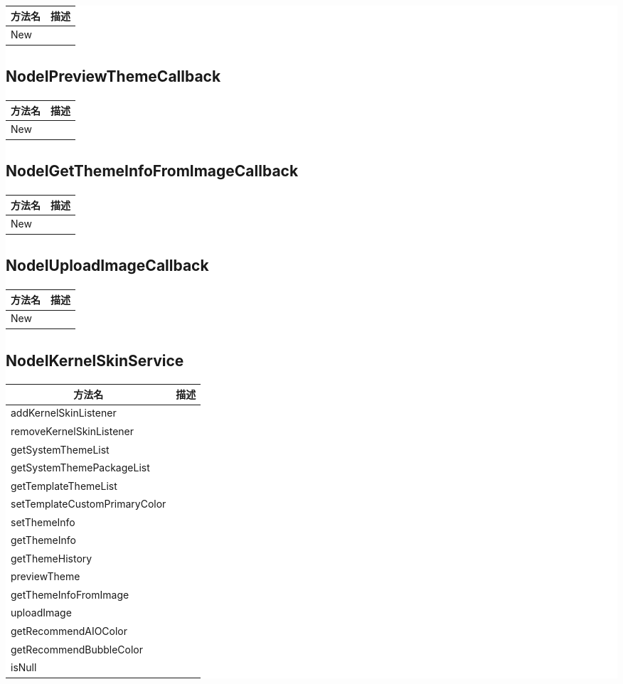 | 方法名 | 描述 |
|-------|-----|
| New | |

## NodeIPreviewThemeCallback

| 方法名 | 描述 |
|-------|-----|
| New | |

## NodeIGetThemeInfoFromImageCallback

| 方法名 | 描述 |
|-------|-----|
| New | |

## NodeIUploadImageCallback

| 方法名 | 描述 |
|-------|-----|
| New | |

## NodeIKernelSkinService

| 方法名 | 描述 |
|-------|-----|
| addKernelSkinListener | |
| removeKernelSkinListener | |
| getSystemThemeList | |
| getSystemThemePackageList | |
| getTemplateThemeList | |
| setTemplateCustomPrimaryColor | |
| setThemeInfo | |
| getThemeInfo | |
| getThemeHistory | |
| previewTheme | |
| getThemeInfoFromImage | |
| uploadImage | |
| getRecommendAIOColor | |
| getRecommendBubbleColor | |
| isNull | |
